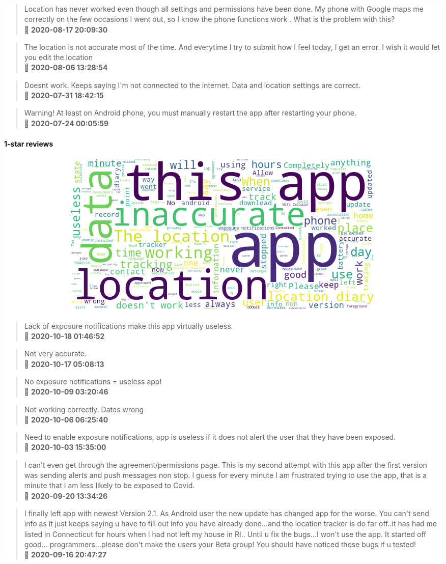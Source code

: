 > Location has never worked even though all settings and permissions have been done. My phone with Google maps me correctly on the few occasions I went out, so I know the phone functions work . What is the problem with this?<br> :date: __2020-08-17 20:09:30__

> The location is not accurate most of the time. And everytime I try to submit how I feel today, I get an error. I wish it would let you edit the location<br> :date: __2020-08-06 13:28:54__

> Doesnt work. Keeps saying I'm not connected to the internet. Data and location settings are correct.<br> :date: __2020-07-31 18:42:15__

> Warning! At least on Android phone, you must manually restart the app after restarting your phone.<br> :date: __2020-07-24 00:05:59__



#### 1-star reviews

<p align="center">
<img src="resources/com.ri.crushcovid___2.2/1_star_reviews_wordcloud.png" alt="com.ri.crushcovid 1 reviews"/>
</p>

> Lack of exposure notifications make this app virtually useless.<br> :date: __2020-10-18 01:46:52__

> Not very accurate.<br> :date: __2020-10-17 05:08:13__

> No exposure notifications = useless app!<br> :date: __2020-10-09 03:20:46__

> Not working correctly. Dates wrong<br> :date: __2020-10-06 06:25:40__

> Need to enable exposure notifications, app is useless if it does not alert the user that they have been exposed.<br> :date: __2020-10-03 15:35:00__

> I can't even get through the agreement/permissions page. This is my second attempt with this app after the first version was sending alerts and push messages non stop. I guess for every minute I am frustrated trying to use the app, that is a minute that I am less likely to be exposed to Covid.<br> :date: __2020-09-20 13:34:26__

> I finally left app with newest Version 2.1. As Android user the new update has changed app for the worse. You can't send info as it just keeps saying u have to fill out info you have already done...and the location tracker is do far off..it has had me listed in Connecticut for hours when I had not left my house in RI.. Until u fix the bugs...I won't use the app. It started off good... programmers...please don't make the users your Beta group! You should have noticed these bugs if u tested!<br> :date: __2020-09-16 20:47:27__
